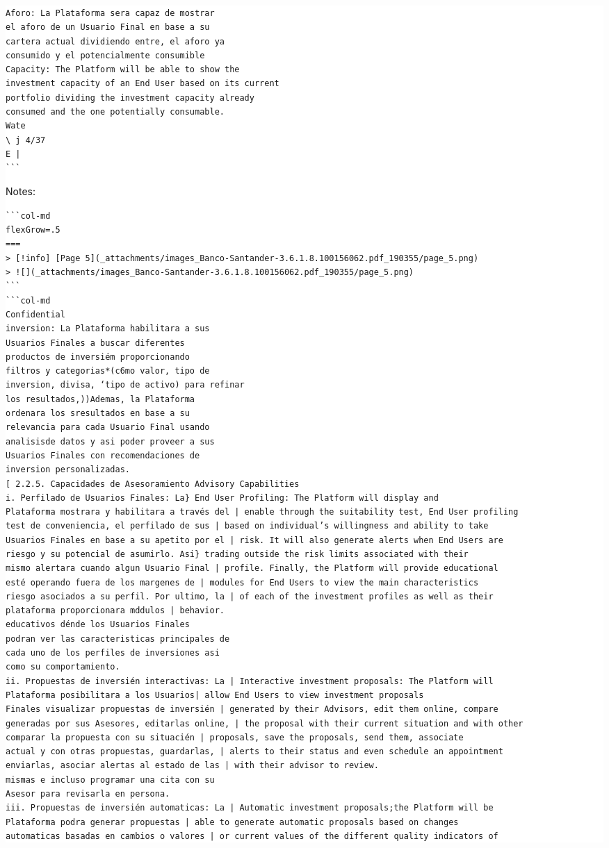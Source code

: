 ````col
Aforo: La Plataforma sera capaz de mostrar
el aforo de un Usuario Final en base a su
cartera actual dividiendo entre, el aforo ya
consumido y el potencialmente consumible  
Capacity: The Platform will be able to show the
investment capacity of an End User based on its current
portfolio dividing the investment capacity already
consumed and the one potentially consumable.  
Wate
\ j 4/37  
E |  
```
````
Notes:    
````col
```col-md
flexGrow=.5
===
> [!info] [Page 5](_attachments/images_Banco-Santander-3.6.1.8.100156062.pdf_190355/page_5.png)
> ![](_attachments/images_Banco-Santander-3.6.1.8.100156062.pdf_190355/page_5.png)
```  
```col-md
Confidential  
inversion: La Plataforma habilitara a sus
Usuarios Finales a buscar diferentes
productos de inversiém proporcionando
filtros y categorias*(c6mo valor, tipo de
inversion, divisa, ‘tipo de activo) para refinar
los resultados,))Ademas, la Plataforma
ordenara los sresultados en base a su
relevancia para cada Usuario Final usando
analisisde datos y asi poder proveer a sus
Usuarios Finales con recomendaciones de
inversion personalizadas.  
[ 2.2.5. Capacidades de Asesoramiento Advisory Capabilities  
i. Perfilado de Usuarios Finales: La} End User Profiling: The Platform will display and
Plataforma mostrara y habilitara a través del | enable through the suitability test, End User profiling
test de conveniencia, el perfilado de sus | based on individual’s willingness and ability to take
Usuarios Finales en base a su apetito por el | risk. It will also generate alerts when End Users are
riesgo y su potencial de asumirlo. Asi} trading outside the risk limits associated with their
mismo alertara cuando algun Usuario Final | profile. Finally, the Platform will provide educational
esté operando fuera de los margenes de | modules for End Users to view the main characteristics
riesgo asociados a su perfil. Por ultimo, la | of each of the investment profiles as well as their
plataforma proporcionara mddulos | behavior.
educativos dénde los Usuarios Finales
podran ver las caracteristicas principales de
cada uno de los perfiles de inversiones asi
como su comportamiento.  
ii. Propuestas de inversién interactivas: La | Interactive investment proposals: The Platform will
Plataforma posibilitara a los Usuarios| allow End Users to view investment proposals
Finales visualizar propuestas de inversién | generated by their Advisors, edit them online, compare
generadas por sus Asesores, editarlas online, | the proposal with their current situation and with other
comparar la propuesta con su situacién | proposals, save the proposals, send them, associate
actual y con otras propuestas, guardarlas, | alerts to their status and even schedule an appointment
enviarlas, asociar alertas al estado de las | with their advisor to review.
mismas e incluso programar una cita con su
Asesor para revisarla en persona.  
iii. Propuestas de inversién automaticas: La | Automatic investment proposals;the Platform will be
Plataforma podra generar propuestas | able to generate automatic proposals based on changes
automaticas basadas en cambios o valores | or current values of the different quality indicators of
````